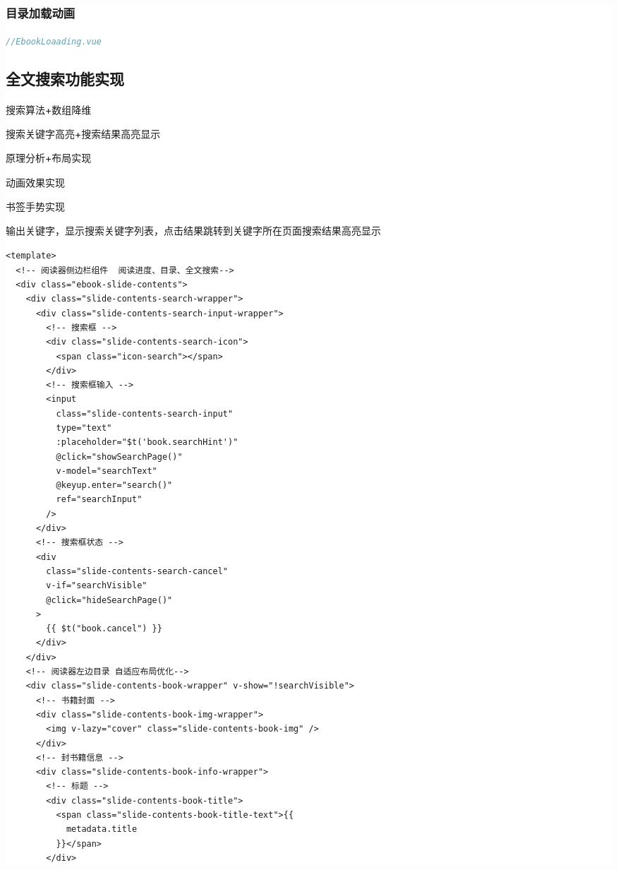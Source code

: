 ### 目录加载动画

```js
//EbookLoaading.vue

```



## 全文搜索功能实现

搜索算法+数组降维

 搜索关键字高亮+搜索结果高亮显示

 原理分析+布局实现

 动画效果实现

书签手势实现

输出关键字，显示搜索关键字列表，点击结果跳转到关键字所在页面搜索结果高亮显示

```Vue
<template>
  <!-- 阅读器侧边栏组件  阅读进度、目录、全文搜索-->
  <div class="ebook-slide-contents">
    <div class="slide-contents-search-wrapper">
      <div class="slide-contents-search-input-wrapper">
        <!-- 搜索框 -->
        <div class="slide-contents-search-icon">
          <span class="icon-search"></span>
        </div>
        <!-- 搜索框输入 -->
        <input
          class="slide-contents-search-input"
          type="text"
          :placeholder="$t('book.searchHint')"
          @click="showSearchPage()"
          v-model="searchText"
          @keyup.enter="search()"
          ref="searchInput"
        />
      </div>
      <!-- 搜索框状态 -->
      <div
        class="slide-contents-search-cancel"
        v-if="searchVisible"
        @click="hideSearchPage()"
      >
        {{ $t("book.cancel") }}
      </div>
    </div>
    <!-- 阅读器左边目录 自适应布局优化-->
    <div class="slide-contents-book-wrapper" v-show="!searchVisible">
      <!-- 书籍封面 -->
      <div class="slide-contents-book-img-wrapper">
        <img v-lazy="cover" class="slide-contents-book-img" />
      </div>
      <!-- 封书籍信息 -->
      <div class="slide-contents-book-info-wrapper">
        <!-- 标题 -->
        <div class="slide-contents-book-title">
          <span class="slide-contents-book-title-text">{{
            metadata.title
          }}</span>
        </div>
```